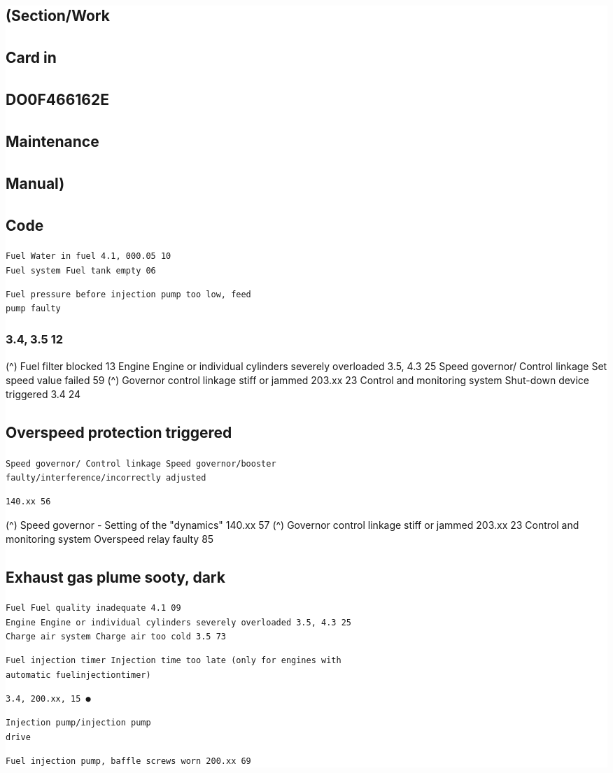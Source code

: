 ## (Section/Work

## Card in

## DO0F466162E

## Maintenance

## Manual)

## Code

```
Fuel Water in fuel 4.1, 000.05 10
Fuel system Fuel tank empty 06
```
```
Fuel pressure before injection pump too low, feed
pump faulty
```
### 3.4, 3.5 12

(^) Fuel filter blocked 13
Engine Engine or individual cylinders severely overloaded 3.5, 4.3 25
Speed governor/ Control linkage Set speed value failed
59
(^) Governor control linkage stiff or jammed 203.xx 23
Control and monitoring system Shut-down device triggered 3.4 24

## Overspeed protection triggered

```
Speed governor/ Control linkage Speed governor/booster
faulty/interference/incorrectly adjusted
```
```
140.xx 56
```
(^) Speed governor - Setting of the "dynamics" 140.xx 57
(^) Governor control linkage stiff or jammed 203.xx 23
Control and monitoring system Overspeed relay faulty 85

## Exhaust gas plume sooty, dark

```
Fuel Fuel quality inadequate 4.1 09
Engine Engine or individual cylinders severely overloaded 3.5, 4.3 25
Charge air system Charge air too cold 3.5 73
```
```
Fuel injection timer Injection time too late (only for engines with
automatic fuelinjectiontimer)
```
```
3.4, 200.xx, 15 ●
```
```
Injection pump/injection pump
drive
```
```
Fuel injection pump, baffle screws worn 200.xx 69
```